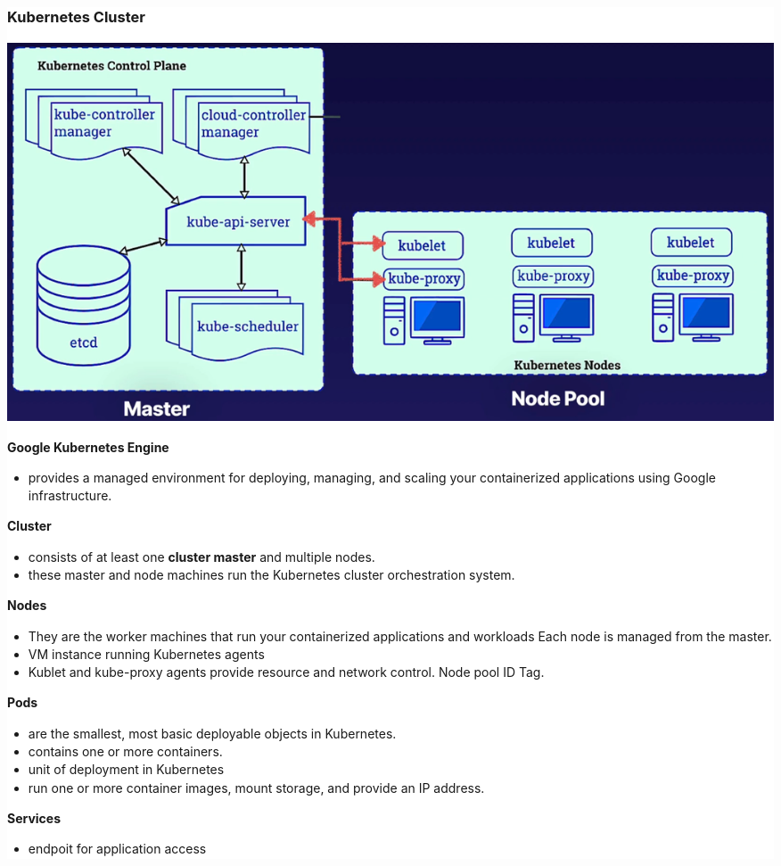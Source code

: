 

### Kubernetes Cluster

![](images/kubernetes_cluster.png)



**Google Kubernetes Engine**

- provides a managed environment for deploying, managing, and scaling your containerized applications using Google infrastructure.

**Cluster**

- consists of at least one **cluster master** and multiple nodes.
- these master and node machines run the Kubernetes cluster orchestration system.

**Nodes**

- They are the worker machines that run your containerized applications and workloads Each node is managed from the master.
- VM instance running Kubernetes agents
- Kublet and kube-proxy agents provide resource and network control. Node pool ID Tag.

**Pods**

- are the smallest, most basic deployable objects in Kubernetes. 
- contains one or more containers.
- unit of deployment in Kubernetes
- run one or more container images, mount storage, and provide an IP address.

**Services**

- endpoit for application access

